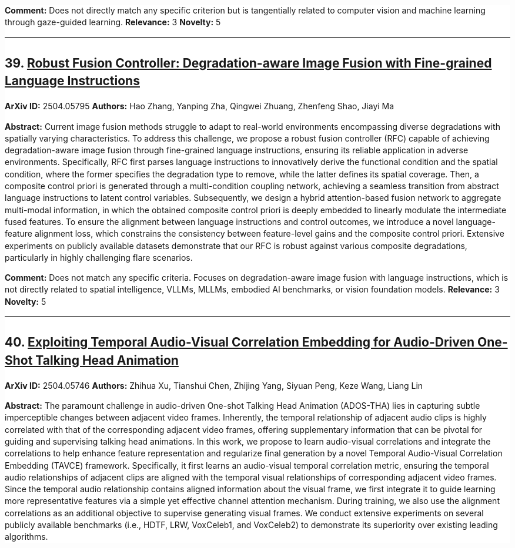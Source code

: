 **Comment:** Does not directly match any specific criterion but is tangentially related to computer vision and machine learning through gaze-guided learning.
**Relevance:** 3
**Novelty:** 5

---

## 39. [Robust Fusion Controller: Degradation-aware Image Fusion with Fine-grained Language Instructions](https://arxiv.org/abs/2504.05795) <a id="link39"></a>
**ArXiv ID:** 2504.05795
**Authors:** Hao Zhang, Yanping Zha, Qingwei Zhuang, Zhenfeng Shao, Jiayi Ma

**Abstract:**  Current image fusion methods struggle to adapt to real-world environments encompassing diverse degradations with spatially varying characteristics. To address this challenge, we propose a robust fusion controller (RFC) capable of achieving degradation-aware image fusion through fine-grained language instructions, ensuring its reliable application in adverse environments. Specifically, RFC first parses language instructions to innovatively derive the functional condition and the spatial condition, where the former specifies the degradation type to remove, while the latter defines its spatial coverage. Then, a composite control priori is generated through a multi-condition coupling network, achieving a seamless transition from abstract language instructions to latent control variables. Subsequently, we design a hybrid attention-based fusion network to aggregate multi-modal information, in which the obtained composite control priori is deeply embedded to linearly modulate the intermediate fused features. To ensure the alignment between language instructions and control outcomes, we introduce a novel language-feature alignment loss, which constrains the consistency between feature-level gains and the composite control priori. Extensive experiments on publicly available datasets demonstrate that our RFC is robust against various composite degradations, particularly in highly challenging flare scenarios.

**Comment:** Does not match any specific criteria. Focuses on degradation-aware image fusion with language instructions, which is not directly related to spatial intelligence, VLLMs, MLLMs, embodied AI benchmarks, or vision foundation models.
**Relevance:** 3
**Novelty:** 5

---

## 40. [Exploiting Temporal Audio-Visual Correlation Embedding for Audio-Driven One-Shot Talking Head Animation](https://arxiv.org/abs/2504.05746) <a id="link40"></a>
**ArXiv ID:** 2504.05746
**Authors:** Zhihua Xu, Tianshui Chen, Zhijing Yang, Siyuan Peng, Keze Wang, Liang Lin

**Abstract:**  The paramount challenge in audio-driven One-shot Talking Head Animation (ADOS-THA) lies in capturing subtle imperceptible changes between adjacent video frames. Inherently, the temporal relationship of adjacent audio clips is highly correlated with that of the corresponding adjacent video frames, offering supplementary information that can be pivotal for guiding and supervising talking head animations. In this work, we propose to learn audio-visual correlations and integrate the correlations to help enhance feature representation and regularize final generation by a novel Temporal Audio-Visual Correlation Embedding (TAVCE) framework. Specifically, it first learns an audio-visual temporal correlation metric, ensuring the temporal audio relationships of adjacent clips are aligned with the temporal visual relationships of corresponding adjacent video frames. Since the temporal audio relationship contains aligned information about the visual frame, we first integrate it to guide learning more representative features via a simple yet effective channel attention mechanism. During training, we also use the alignment correlations as an additional objective to supervise generating visual frames. We conduct extensive experiments on several publicly available benchmarks (i.e., HDTF, LRW, VoxCeleb1, and VoxCeleb2) to demonstrate its superiority over existing leading algorithms.
